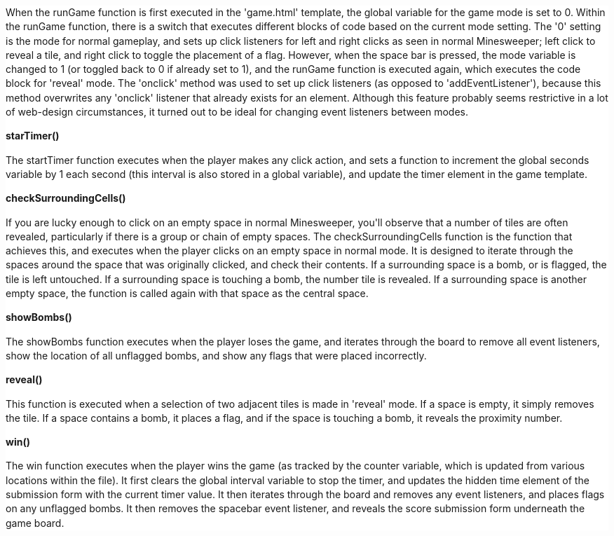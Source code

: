 When the runGame function is first executed in the 'game.html' template, the global variable for the game mode is set to 0. Within the runGame function, there is a switch that executes different blocks of code based on the current mode setting. The '0' setting is the mode for normal gameplay, and sets up click listeners for left and right clicks as seen in normal Minesweeper; left click to reveal a tile, and right click to toggle the placement of a flag. However, when the space bar is pressed, the mode variable is changed to 1 (or toggled back to 0 if already set to 1), and the runGame function is executed again, which executes the code block for 'reveal' mode. The 'onclick' method was used to set up click listeners (as opposed to 'addEventListener'), because this method overwrites any 'onclick' listener that already exists for an element. Although this feature probably seems restrictive in a lot of web-design circumstances, it turned out to be ideal for changing event listeners between modes.

**starTimer()**

The startTimer function executes when the player makes any click action, and sets a function to increment the global seconds variable by 1 each second (this interval is also stored in a global variable), and update the timer element in the game template.

**checkSurroundingCells()**

If you are lucky enough to click on an empty space in normal Minesweeper, you'll observe that a number of tiles are often revealed, particularly if there is a group or chain of empty spaces. The checkSurroundingCells function is the function that achieves this, and executes when the player clicks on an empty space in normal mode. It is designed to iterate through the spaces around the space that was originally clicked, and check their contents. If a surrounding space is a bomb, or is flagged, the tile is left untouched. If a surrounding space is touching a bomb, the number tile is revealed. If a surrounding space is another empty space, the function is called again with that space as the central space.

**showBombs()**

The showBombs function executes when the player loses the game, and iterates through the board to remove all event listeners, show the location of all unflagged bombs, and show any flags that were placed incorrectly.

**reveal()**

This function is executed when a selection of two adjacent tiles is made in 'reveal' mode. If a space is empty, it simply removes the tile. If a space contains a bomb, it places a flag, and if the space is touching a bomb, it reveals the proximity number.

**win()**

The win function executes when the player wins the game (as tracked by the counter variable, which is updated from various locations within the file). It first clears the global interval variable to stop the timer, and updates the hidden time element of the submission form with the current timer value. It then iterates through the board and removes any event listeners, and places flags on any unflagged bombs. It then removes the spacebar event listener, and reveals the score submission form underneath the game board.